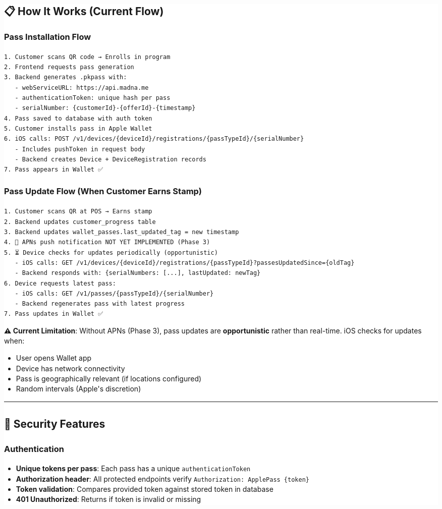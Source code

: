 
## 📋 How It Works (Current Flow)

### Pass Installation Flow
```
1. Customer scans QR code → Enrolls in program
2. Frontend requests pass generation
3. Backend generates .pkpass with:
   - webServiceURL: https://api.madna.me
   - authenticationToken: unique hash per pass
   - serialNumber: {customerId}-{offerId}-{timestamp}
4. Pass saved to database with auth token
5. Customer installs pass in Apple Wallet
6. iOS calls: POST /v1/devices/{deviceId}/registrations/{passTypeId}/{serialNumber}
   - Includes pushToken in request body
   - Backend creates Device + DeviceRegistration records
7. Pass appears in Wallet ✅
```

### Pass Update Flow (When Customer Earns Stamp)
```
1. Customer scans QR at POS → Earns stamp
2. Backend updates customer_progress table
3. Backend updates wallet_passes.last_updated_tag = new timestamp
4. 🚫 APNs push notification NOT YET IMPLEMENTED (Phase 3)
5. ⏳ Device checks for updates periodically (opportunistic)
   - iOS calls: GET /v1/devices/{deviceId}/registrations/{passTypeId}?passesUpdatedSince={oldTag}
   - Backend responds with: {serialNumbers: [...], lastUpdated: newTag}
6. Device requests latest pass:
   - iOS calls: GET /v1/passes/{passTypeId}/{serialNumber}
   - Backend regenerates pass with latest progress
7. Pass updates in Wallet ✅
```

**⚠️ Current Limitation**: Without APNs (Phase 3), pass updates are **opportunistic** rather than real-time. iOS checks for updates when:
- User opens Wallet app
- Device has network connectivity
- Pass is geographically relevant (if locations configured)
- Random intervals (Apple's discretion)

---

## 🔐 Security Features

### Authentication
- **Unique tokens per pass**: Each pass has a unique `authenticationToken`
- **Authorization header**: All protected endpoints verify `Authorization: ApplePass {token}`
- **Token validation**: Compares provided token against stored token in database
- **401 Unauthorized**: Returns if token is invalid or missing
